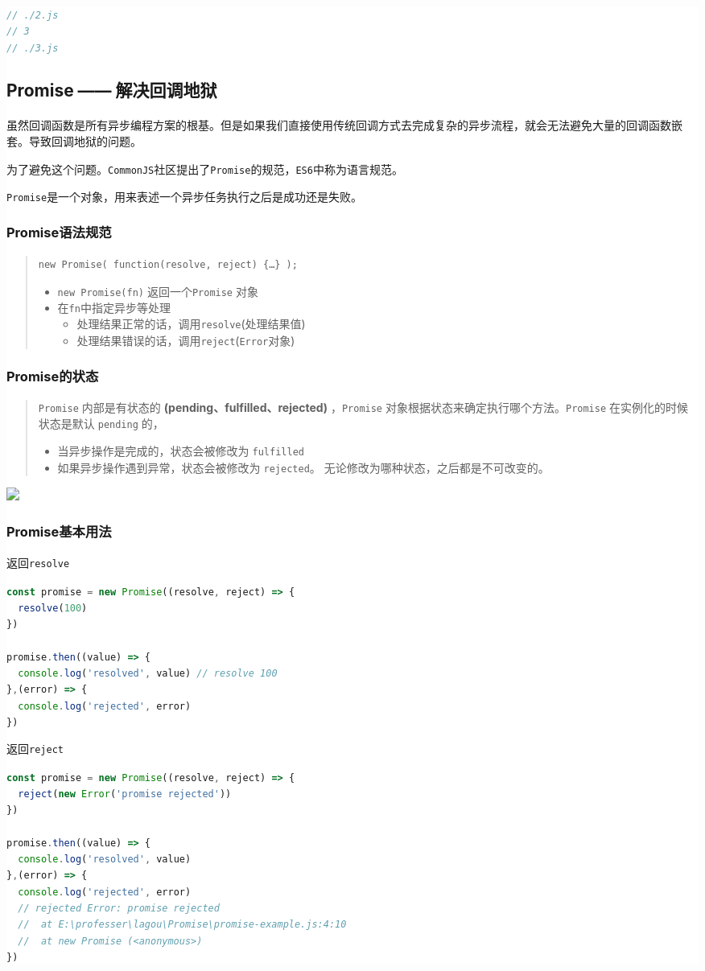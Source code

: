 ```js
// ./2.js
// 3
// ./3.js
```
## Promise —— 解决回调地狱
虽然回调函数是所有异步编程方案的根基。但是如果我们直接使用传统回调方式去完成复杂的异步流程，就会无法避免大量的回调函数嵌套。导致回调地狱的问题。

为了避免这个问题。`CommonJS`社区提出了`Promise`的规范，`ES6`中称为语言规范。

`Promise`是一个对象，用来表述一个异步任务执行之后是成功还是失败。
### Promise语法规范
> `new Promise( function(resolve, reject) {…} );`
> - `new Promise(fn)` 返回一个`Promise` 对象
> - 在`fn`中指定异步等处理
>   - 处理结果正常的话，调用`resolve`(处理结果值)
>   - 处理结果错误的话，调用`reject`(`Error`对象)

### Promise的状态
>  `Promise` 内部是有状态的 **(pending、fulfilled、rejected)** ，`Promise` 对象根据状态来确定执行哪个方法。`Promise` 在实例化的时候状态是默认 `pending` 的，
> - 当异步操作是完成的，状态会被修改为 `fulfilled`
> - 如果异步操作遇到异常，状态会被修改为 `rejected`。
> 无论修改为哪种状态，之后都是不可改变的。

![](https://p3-juejin.byteimg.com/tos-cn-i-k3u1fbpfcp/4bb211cac8fc499293c5eeb4f27923b1~tplv-k3u1fbpfcp-zoom-1.image)
### Promise基本用法
返回`resolve`
```js
const promise = new Promise((resolve, reject) => {
  resolve(100)
})

promise.then((value) => {
  console.log('resolved', value) // resolve 100
},(error) => {
  console.log('rejected', error)
})
```
返回`reject`
```js
const promise = new Promise((resolve, reject) => {
  reject(new Error('promise rejected'))
})

promise.then((value) => {
  console.log('resolved', value)
},(error) => {
  console.log('rejected', error)
  // rejected Error: promise rejected
  //  at E:\professer\lagou\Promise\promise-example.js:4:10
  //  at new Promise (<anonymous>)
})
```
